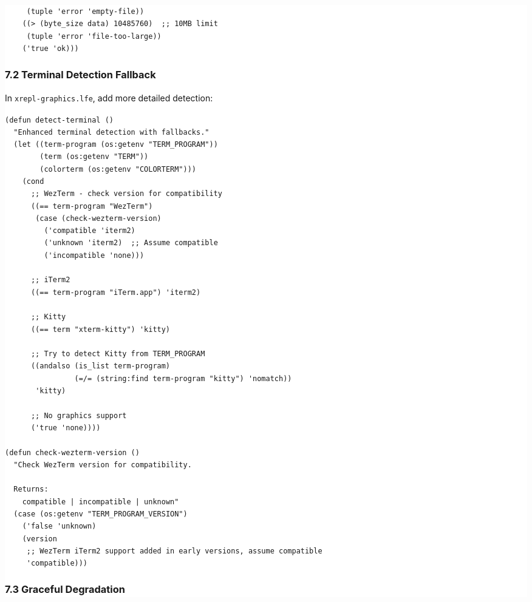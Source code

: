 ```lfe
     (tuple 'error 'empty-file))
    ((> (byte_size data) 10485760)  ;; 10MB limit
     (tuple 'error 'file-too-large))
    ('true 'ok)))
```

### 7.2 Terminal Detection Fallback

In `xrepl-graphics.lfe`, add more detailed detection:

```lfe
(defun detect-terminal ()
  "Enhanced terminal detection with fallbacks."
  (let ((term-program (os:getenv "TERM_PROGRAM"))
        (term (os:getenv "TERM"))
        (colorterm (os:getenv "COLORTERM")))
    (cond
      ;; WezTerm - check version for compatibility
      ((== term-program "WezTerm")
       (case (check-wezterm-version)
         ('compatible 'iterm2)
         ('unknown 'iterm2)  ;; Assume compatible
         ('incompatible 'none)))
      
      ;; iTerm2
      ((== term-program "iTerm.app") 'iterm2)
      
      ;; Kitty
      ((== term "xterm-kitty") 'kitty)
      
      ;; Try to detect Kitty from TERM_PROGRAM
      ((andalso (is_list term-program)
                (=/= (string:find term-program "kitty") 'nomatch))
       'kitty)
      
      ;; No graphics support
      ('true 'none))))

(defun check-wezterm-version ()
  "Check WezTerm version for compatibility.
  
  Returns:
    compatible | incompatible | unknown"
  (case (os:getenv "TERM_PROGRAM_VERSION")
    ('false 'unknown)
    (version
     ;; WezTerm iTerm2 support added in early versions, assume compatible
     'compatible)))
```

### 7.3 Graceful Degradation
